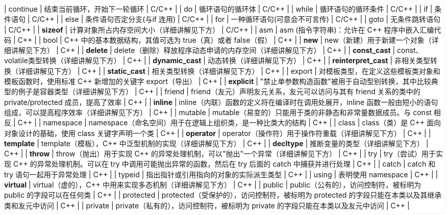 |       continue       |                 结束当前循环，开始下一轮循环                 | C/C++ |
|          do          |                       循环语句的循环体                       | C/C++ |
|        while         |                      循环语句的循环条件                      | C/C++ |
|          if          |                           条件语句                           | C/C++ |
|         else         |                 条件语句否定分支(与if 连用)                  | C/C++ |
|         for          |                 一种循环语句(可意会不可言传)                 | C/C++ |
|         goto         |                        无条件跳转语句                        | C/C++ |
|      **sizeof**      |          计算对象所占内存空间大小（详细讲解见下方）          | C/C++ |
|         asm          |       asm (指令字符串)：允许在 C++ 程序中嵌入汇编代码        |  C++  |
|         bool         | C++ 中的基本数据结构，其值可选为 true（真）或者 false（假）  |  C++  |
|       **new**        |        new（新建）用于新建一个对象（详细讲解见下方）         |  C++  |
|      **delete**      |  delete（删除）释放程序动态申请的内存空间（详细讲解见下方）  |  C++  |
|    **const_cast**    |          const、volatile类型转换（详细讲解见下方）           |  C++  |
|   **dynamic_cast**   |                  动态转换（详细讲解见下方）                  |  C++  |
| **reinterpret_cast** |               非相关类型转换（详细讲解见下方）               |  C++  |
|   **static_cast**    |                相关类型转换（详细讲解见下方）                |  C++  |
|        export        | 对模板类型，在定义这些模板类对象和模板函数时，使用标准 C++ 新增加的关键字 export（导出） |  C++  |
|     **explicit**     | "禁止单参数构造函数"被用于自动型别转换，其中比较典型的例子是容器类型（详细讲解见下方） |  C++  |
|        friend        | friend（友元）声明友元关系，友元可以访问与其有 friend 关系的类中的 private/protected 成员，提高了效率 |  C++  |
|      **inline**      | inline（内联）函数的定义将在编译时在调用处展开，inline 函数一般由短小的语句组成，可以提高程序效率（详细讲解见下方） |  C++  |
|       mutable        | mutable（易变的）只能用于类的非静态和非常量数据成员。与 const 相反 |  C++  |
|      namespace       | namespace（命名空间）用于在逻辑上组织类，是一种比类大的结构  |  C++  |
|        class         | class（类）是 C++ 面向对象设计的基础，使用 class 关键字声明一个类 |  C++  |
|     **operator**     |      operator（操作符）用于操作符重载（详细讲解见下方）      |  C++  |
|     **template**     |   template（模板），C++ 中泛型机制的实现（详细讲解见下方）   |  C++  |
|     **decltype**     |               推断变量的类型（详细讲解见下方）               |  C++  |
|      **throw**       | throw（抛出）用于实现 C++ 的异常处理机制，可以"抛出"一个异常（详细讲解见下方） |  C++  |
|         try          | try（尝试）用于实现 C++ 的异常处理机制。可以在 try 中调用可能抛出异常的函数，然后在 try 后面的 catch 中捕获并进行处理 |  C++  |
|        catch         |              catch  和 try 语句一起用于异常处理              |  C++  |
|        typeid        |            指出指针或引用指向的对象的实际派生类型            |  C++  |
|        using         |                      表明使用 namespace                      |  C++  |
|     **virtual**      |  virtual（虚的），C++ 中用来实现多态机制（详细讲解见下方）   |  C++  |
|        public        | public（公有的），访问控制符，被标明为 public 的字段可以在任何类 |  C++  |
|      protected       | protected（受保护的），访问控制符，被标明为 protected 的字段只能在本类以及其继承类和友元中访问 |  C++  |
|       private        | private（私有的），访问控制符，被标明为 private 的字段只能在本类以及友元中访问 |  C++  |
